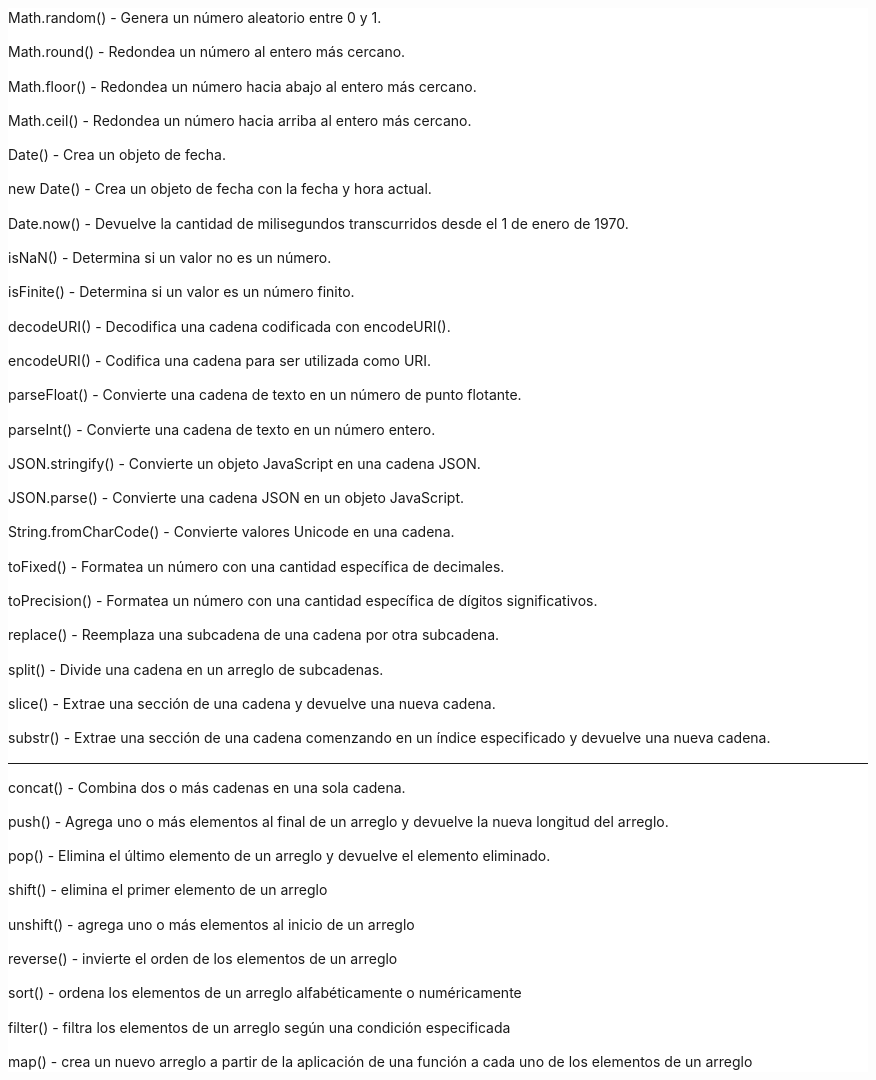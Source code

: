 Math.random() - Genera un número aleatorio entre 0 y 1.

Math.round() - Redondea un número al entero más cercano.

Math.floor() - Redondea un número hacia abajo al entero más cercano.

Math.ceil() - Redondea un número hacia arriba al entero más cercano.

Date() - Crea un objeto de fecha.

new Date() - Crea un objeto de fecha con la fecha y hora actual.

Date.now() - Devuelve la cantidad de milisegundos transcurridos desde el 1 de enero de 1970.

isNaN() - Determina si un valor no es un número.

isFinite() - Determina si un valor es un número finito.

decodeURI() - Decodifica una cadena codificada con encodeURI().

encodeURI() - Codifica una cadena para ser utilizada como URI.

parseFloat() - Convierte una cadena de texto en un número de punto flotante.

parseInt() - Convierte una cadena de texto en un número entero.

JSON.stringify() - Convierte un objeto JavaScript en una cadena JSON.

JSON.parse() - Convierte una cadena JSON en un objeto JavaScript.

String.fromCharCode() - Convierte valores Unicode en una cadena.

toFixed() - Formatea un número con una cantidad específica de decimales.

toPrecision() - Formatea un número con una cantidad específica de dígitos significativos.

replace() - Reemplaza una subcadena de una cadena por otra subcadena.

split() - Divide una cadena en un arreglo de subcadenas.

slice() - Extrae una sección de una cadena y devuelve una nueva cadena.

substr() - Extrae una sección de una cadena comenzando en un índice especificado y devuelve una nueva cadena.

---

concat() - Combina dos o más cadenas en una sola cadena.

push() - Agrega uno o más elementos al final de un arreglo y devuelve la nueva longitud del arreglo.

pop() - Elimina el último elemento de un arreglo y devuelve el elemento eliminado.

shift() - elimina el primer elemento de un arreglo

unshift() - agrega uno o más elementos al inicio de un arreglo

reverse() - invierte el orden de los elementos de un arreglo

sort() - ordena los elementos de un arreglo alfabéticamente o numéricamente

filter() - filtra los elementos de un arreglo según una condición especificada

map() - crea un nuevo arreglo a partir de la aplicación de una función a cada uno de los elementos de un arreglo
